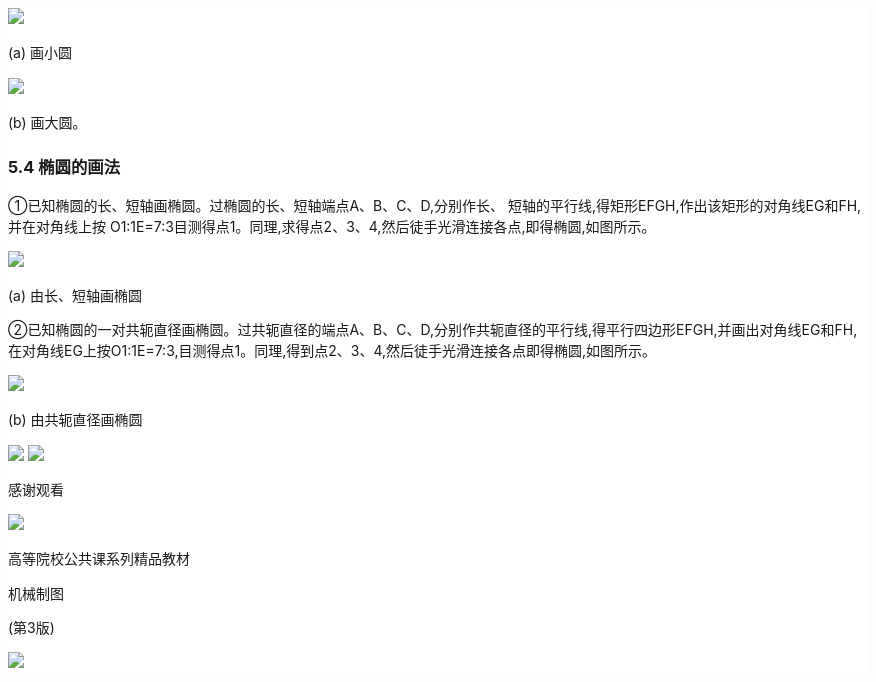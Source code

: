 

<img src="https://cdn.noedgeai.com/019449c2-3fe3-76f1-bdec-ebf52bedc6b0_42.jpg?x=460&y=744&w=509&h=260&r=0"/>

(a) 画小圆

<img src="https://cdn.noedgeai.com/019449c2-3fe3-76f1-bdec-ebf52bedc6b0_42.jpg?x=1134&y=660&w=800&h=372&r=0"/>



(b) 画大圆。

 

### 5.4 椭圆的画法

①已知椭圆的长、短轴画椭圆。过椭圆的长、短轴端点A、B、C、D,分别作长、 短轴的平行线,得矩形EFGH,作出该矩形的对角线EG和FH,并在对角线上按 O1:1E=7:3目测得点1。同理,求得点2、3、4,然后徒手光滑连接各点,即得椭圆,如图所示。



<img src="https://cdn.noedgeai.com/019449c2-3fe3-76f1-bdec-ebf52bedc6b0_43.jpg?x=855&y=594&w=609&h=449&r=0"/>

(a) 由长、短轴画椭圆



②已知椭圆的一对共轭直径画椭圆。过共轭直径的端点A、B、C、D,分别作共轭直径的平行线,得平行四边形EFGH,并画出对角线EG和FH,在对角线EG上按O1:1E=7:3,目测得点1。同理,得到点2、3、4,然后徒手光滑连接各点即得椭圆,如图所示。



<img src="https://cdn.noedgeai.com/019449c2-3fe3-76f1-bdec-ebf52bedc6b0_44.jpg?x=830&y=624&w=669&h=437&r=0"/>

(b) 由共轭直径画椭圆



<img src="https://cdn.noedgeai.com/019449c2-3fe3-76f1-bdec-ebf52bedc6b0_45.jpg?x=0&y=0&w=530&h=1312&r=0"/>

<img src="https://cdn.noedgeai.com/019449c2-3fe3-76f1-bdec-ebf52bedc6b0_45.jpg?x=1582&y=0&w=752&h=328&r=0"/>



感谢观看



<img src="https://cdn.noedgeai.com/019449c2-3fe3-76f1-bdec-ebf52bedc6b0_45.jpg?x=1774&y=468&w=560&h=844&r=0"/>



高等院校公共课系列精品教材

机械制图

(第3版)

 



<img src="https://cdn.noedgeai.com/019449c2-3fe3-76f1-bdec-ebf52bedc6b0_46.jpg?x=0&y=0&w=546&h=1312&r=0"/>

